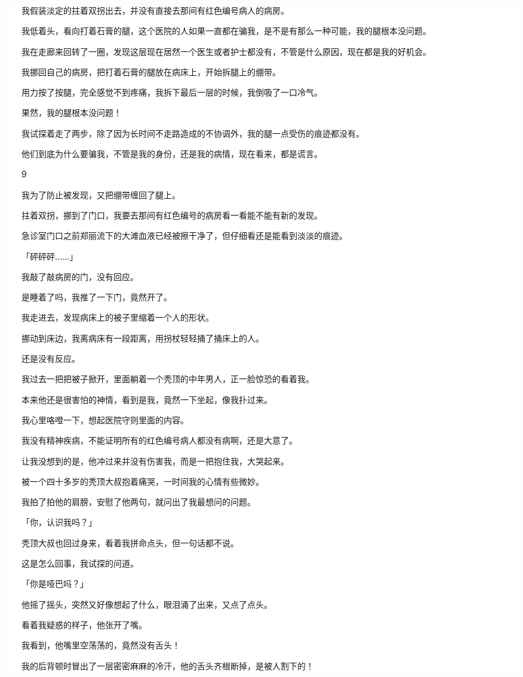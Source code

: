 &emsp;&emsp;我假装淡定的拄着双拐出去，并没有直接去那间有红色编号病人的病房。  
  
&emsp;&emsp;我低着头，看向打着石膏的腿，这个医院的人如果一直都在骗我，是不是有那么一种可能，我的腿根本没问题。  
  
&emsp;&emsp;我在走廊来回转了一圈，发现这层现在居然一个医生或者护士都没有，不管是什么原因，现在都是我的好机会。  
  
&emsp;&emsp;我挪回自己的病房，把打着石膏的腿放在病床上，开始拆腿上的绷带。  
  
&emsp;&emsp;用力按了按腿，完全感觉不到疼痛，我拆下最后一层的时候，我倒吸了一口冷气。  
  
&emsp;&emsp;果然，我的腿根本没问题！  
  
&emsp;&emsp;我试探着走了两步，除了因为长时间不走路造成的不协调外，我的腿一点受伤的痕迹都没有。  
  
&emsp;&emsp;他们到底为什么要骗我，不管是我的身份，还是我的病情，现在看来，都是谎言。  
  
&emsp;&emsp;9  
  
&emsp;&emsp;我为了防止被发现，又把绷带缠回了腿上。  
  
&emsp;&emsp;拄着双拐，挪到了门口，我要去那间有红色编号的病房看一看能不能有新的发现。  
  
&emsp;&emsp;急诊室门口之前郑丽流下的大滩血液已经被擦干净了，但仔细看还是能看到淡淡的痕迹。  
  
&emsp;&emsp;「砰砰砰……」  
  
&emsp;&emsp;我敲了敲病房的门，没有回应。  
  
&emsp;&emsp;是睡着了吗，我推了一下门，竟然开了。  
  
&emsp;&emsp;我走进去，发现病床上的被子里缩着一个人的形状。  
  
&emsp;&emsp;挪动到床边，我离病床有一段距离，用拐杖轻轻捅了捅床上的人。  
  
&emsp;&emsp;还是没有反应。  
  
&emsp;&emsp;我过去一把把被子掀开，里面躺着一个秃顶的中年男人，正一脸惊恐的看着我。  
  
&emsp;&emsp;本来他还是很害怕的神情，看到是我，竟然一下坐起，像我扑过来。  
  
&emsp;&emsp;我心里咯噔一下，想起医院守则里面的内容。  
  
&emsp;&emsp;我没有精神疾病，不能证明所有的红色编号病人都没有病啊，还是大意了。  
  
&emsp;&emsp;让我没想到的是，他冲过来并没有伤害我，而是一把抱住我，大哭起来。  
  
&emsp;&emsp;被一个四十多岁的秃顶大叔抱着痛哭，一时间我的心情有些微妙。  
  
&emsp;&emsp;我拍了拍他的肩膀，安慰了他两句，就问出了我最想问的问题。  
  
&emsp;&emsp;「你，认识我吗？」  
  
&emsp;&emsp;秃顶大叔也回过身来，看着我拼命点头，但一句话都不说。  
  
&emsp;&emsp;这是怎么回事，我试探的问道。  
  
&emsp;&emsp;「你是哑巴吗？」  
  
&emsp;&emsp;他摇了摇头，突然又好像想起了什么，眼泪涌了出来，又点了点头。  
  
&emsp;&emsp;看着我疑惑的样子，他张开了嘴。  
  
&emsp;&emsp;我看到，他嘴里空荡荡的，竟然没有舌头！  
  
&emsp;&emsp;我的后背顿时冒出了一层密密麻麻的冷汗，他的舌头齐根断掉，是被人割下的！  
  